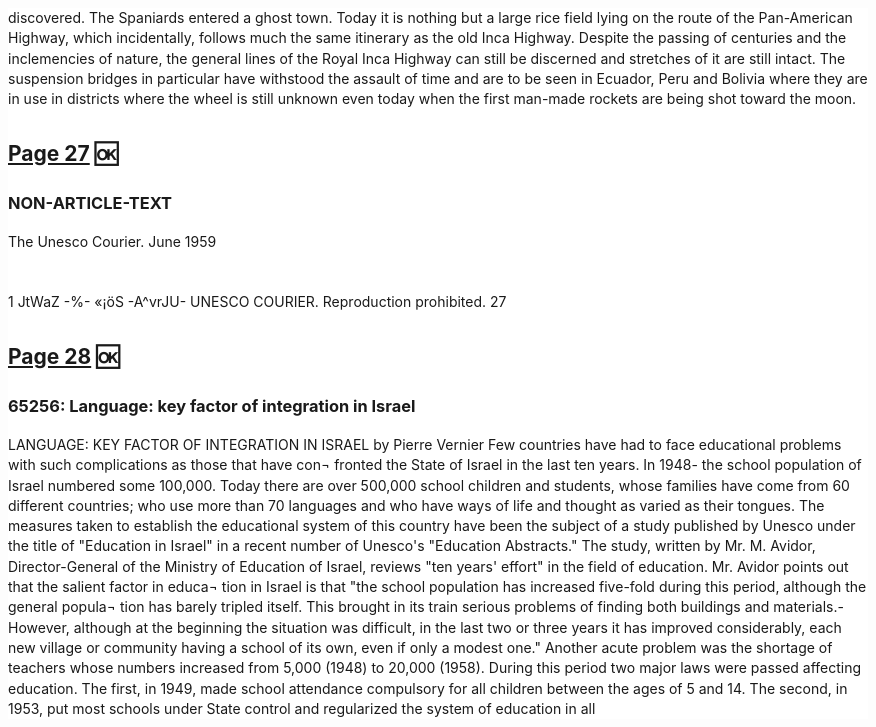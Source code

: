 discovered. The Spaniards entered a ghost town. Today
it is nothing but a large rice field lying on the route of
the Pan-American Highway, which incidentally, follows
much the same itinerary as the old Inca Highway.
Despite the passing of centuries and the inclemencies
of nature, the general lines of the Royal Inca Highway
can still be discerned and stretches of it are still intact.
The suspension bridges in particular have withstood the
assault of time and are to be seen in Ecuador, Peru and
Bolivia where they are in use in districts where the wheel
is still unknown even today when the first man-made
rockets are being shot toward the moon.
## [Page 27](https://demo.humlab.umu.se/courier/078417engo.pdf#page=27) 🆗
### NON-ARTICLE-TEXT
The Unesco Courier. June 1959
#
1	JtWaZ
-%-
«¡öS
-A^vrJU-
UNESCO COURIER. Reproduction prohibited.
27
## [Page 28](https://demo.humlab.umu.se/courier/078417engo.pdf#page=28) 🆗
### 65256: Language: key factor of integration in Israel
LANGUAGE: KEY FACTOR
OF INTEGRATION IN ISRAEL
by Pierre Vernier
Few countries have had to face educational problems
with such complications as those that have con¬
fronted the State of Israel in the last ten years. In
1948- the school population of Israel numbered some 100,000.
Today there are over 500,000 school children and students,
whose families have come from 60 different countries;
who use more than 70 languages and who have ways of
life and thought as varied as their tongues.
The measures taken to establish the educational system
of this country have been the subject of a study published
by Unesco under the title of "Education in Israel" in a
recent number of Unesco's "Education Abstracts." The
study, written by Mr. M. Avidor, Director-General of the
Ministry of Education of Israel, reviews "ten years' effort"
in the field of education.
Mr. Avidor points out that the salient factor in educa¬
tion in Israel is that "the school population has increased
five-fold during this period, although the general popula¬
tion has barely tripled itself. This brought in its train
serious problems of finding both buildings and materials.-
However, although at the beginning the situation was
difficult, in the last two or three years it has improved
considerably, each new village or community having a
school of its own, even if only a modest one."
Another acute problem was the shortage of teachers
whose numbers increased from 5,000 (1948) to 20,000 (1958).
During this period two major laws were passed affecting
education. The first, in 1949, made school attendance
compulsory for all children between the ages of 5 and
14. The second, in 1953, put most schools under State
control and regularized the system of education in all